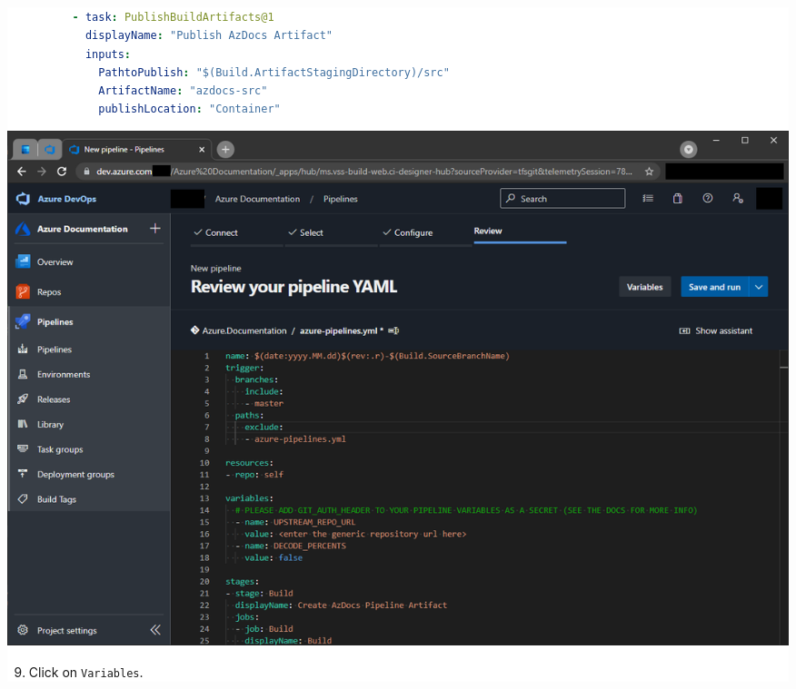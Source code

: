 ```yaml
          - task: PublishBuildArtifacts@1
            displayName: "Publish AzDocs Artifact"
            inputs:
              PathtoPublish: "$(Build.ArtifactStagingDirectory)/src"
              ArtifactName: "azdocs-src"
              publishLocation: "Container"
```

![Create AzDocs Build Pipeline](../../../wiki_images/azdocs_build_create_new_pipeline_5.png)

9. Click on `Variables`.
